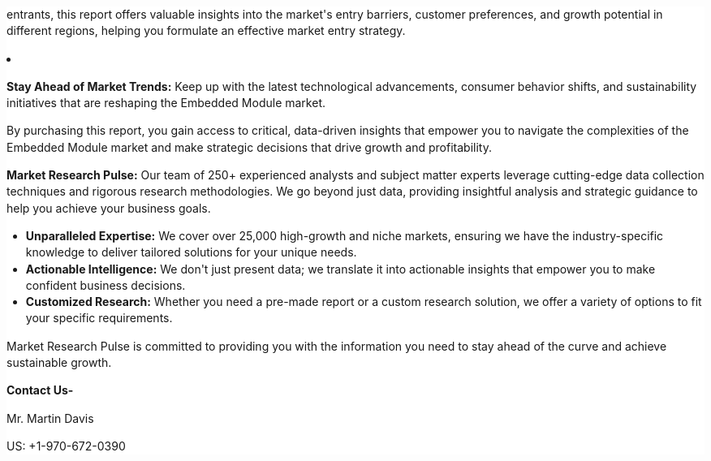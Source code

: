 entrants, this report offers valuable insights into the market's entry barriers, customer preferences, and growth potential in different regions, helping you formulate an effective market entry strategy.</p></li><li><p><strong>Stay Ahead of Market Trends:</strong> Keep up with the latest technological advancements, consumer behavior shifts, and sustainability initiatives that are reshaping the Embedded Module market.</p></li></ol><p>By purchasing this report, you gain access to critical, data-driven insights that empower you to navigate the complexities of the Embedded Module market and make strategic decisions that drive growth and profitability.</p><p><strong>Market Research Pulse:</strong>&nbsp;Our team of 250+ experienced analysts and subject matter experts leverage cutting-edge data collection techniques and rigorous research methodologies. We go beyond just data, providing insightful analysis and strategic guidance to help you achieve your business goals.</p><ul><li><strong>Unparalleled Expertise:</strong>&nbsp;We cover over 25,000 high-growth and niche markets, ensuring we have the industry-specific knowledge to deliver tailored solutions for your unique needs.</li><li><strong>Actionable Intelligence:</strong>&nbsp;We don't just present data; we translate it into actionable insights that empower you to make confident business decisions.</li><li><strong>Customized Research:</strong>&nbsp;Whether you need a pre-made report or a custom research solution, we offer a variety of options to fit your specific requirements.</li></ul><p>Market Research Pulse is committed to providing you with the information you need to stay ahead of the curve and achieve sustainable growth.</p><p><strong>Contact Us-</strong></p><p>Mr. Martin Davis</p><p>US: +1-970-672-0390</p>

